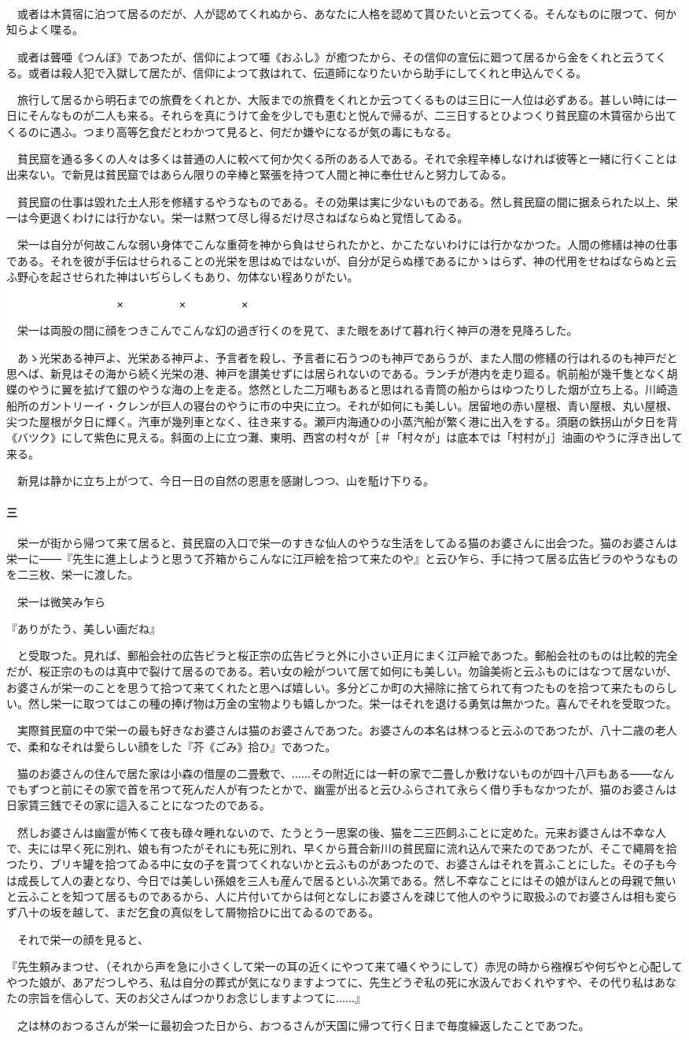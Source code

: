 　或者は木賃宿に泊つて居るのだが、人が認めてくれぬから、あなたに人格を認めて貰ひたいと云つてくる。そんなものに限つて、何か知らよく喋る。

　或者は聾唖《つんぼ》であつたが、信仰によつて唖《おふし》が癒つたから、その信仰の宣伝に廻つて居るから金をくれと云うてくる。或者は殺人犯で入獄して居たが、信仰によつて救はれて、伝道師になりたいから助手にしてくれと申込んでくる。

　旅行して居るから明石までの旅費をくれとか、大阪までの旅費をくれとか云つてくるものは三日に一人位は必ずある。甚しい時には一日にそんなものが二人も来る。それらを真にうけて金を少しでも恵むと悦んで帰るが、二三日するとひよつくり貧民窟の木賃宿から出てくるのに遇ふ。つまり高等乞食だとわかつて見ると、何だか嫌やになるが気の毒にもなる。

　貧民窟を通る多くの人々は多くは普通の人に較べて何か欠くる所のある人である。それで余程辛棒しなければ彼等と一緒に行くことは出来ない。で新見は貧民窟ではあらん限りの辛棒と緊張を持つて人間と神に奉仕せんと努力してゐる。

　貧民窟の仕事は毀れた土人形を修繕するやうなものである。その効果は実に少ないものである。然し貧民窟の間に据ゑられた以上、栄一は今更退くわけには行かない。栄一は黙つて尽し得るだけ尽さねばならぬと覚悟してゐる。

　栄一は自分が何故こんな弱い身体でこんな重荷を神から負はせられたかと、かこたないわけには行かなかつた。人間の修繕は神の仕事である。それを彼が手伝はせられることの光栄を思はぬではないが、自分が足らぬ様であるにかゝはらず、神の代用をせねばならぬと云ふ野心を起させられた神はいぢらしくもあり、勿体ない程ありがたい。

　　　　　　　　　　×　　　　　×　　　　　×

　栄一は両股の間に顔をつきこんでこんな幻の過ぎ行くのを見て、また眼をあげて暮れ行く神戸の港を見降ろした。

　あゝ光栄ある神戸よ、光栄ある神戸よ、予言者を殺し、予言者に石うつのも神戸であらうが、また人間の修繕の行はれるのも神戸だと思へば、新見はその海から続く光栄の港、神戸を讃美せずには居られないのである。ランチが港内を走り廻る。帆前船が幾千隻となく胡蝶のやうに翼を拡げて銀のやうな海の上を走る。悠然とした二万噸もあると思はれる青筒の船からはゆつたりした烟が立ち上る。川崎造船所のガントリーイ・クレンが巨人の寝台のやうに市の中央に立つ。それが如何にも美しい。居留地の赤い屋根、青い屋根、丸い屋根、尖つた屋根が夕日に輝く。汽車が幾列車となく、往き来する。瀬戸内海通ひの小蒸汽船が繁く港に出入をする。須磨の鉄拐山が夕日を背《バツク》にして紫色に見える。斜面の上に立つ灘、東明、西宮の村々が［＃「村々が」は底本では「村村が」］油画のやうに浮き出して来る。

　新見は静かに立ち上がつて、今日一日の自然の恩恵を感謝しつつ、山を駈け下りる。



#### 三




　栄一が街から帰つて来て居ると、貧民窟の入口で栄一のすきな仙人のやうな生活をしてゐる猫のお婆さんに出会つた。猫のお婆さんは栄一に――『先生に進上しようと思うて芥箱からこんなに江戸絵を拾つて来たのや』と云ひ乍ら、手に持つて居る広告ビラのやうなものを二三枚、栄一に渡した。

　栄一は微笑み乍ら

『ありがたう、美しい画だね』

　と受取つた。見れば、郵船会社の広告ビラと桜正宗の広告ビラと外に小さい正月にまく江戸絵であつた。郵船会社のものは比較的完全だが、桜正宗のものは真中で裂けて居るのである。若い女の絵がついて居て如何にも美しい。勿論美術と云ふものにはなつて居ないが、お婆さんが栄一のことを思うて拾つて来てくれたと思へば嬉しい。多分どこか町の大掃除に捨てられて有つたものを拾つて来たものらしい。然し栄一に取つてはこの種の捧げ物は万金の宝物よりも嬉しかつた。栄一はそれを退ける勇気は無かつた。喜んでそれを受取つた。

　実際貧民窟の中で栄一の最も好きなお婆さんは猫のお婆さんであつた。お婆さんの本名は林つると云ふのであつたが、八十二歳の老人で、柔和なそれは愛らしい顔をした『芥《ごみ》拾ひ』であつた。

　猫のお婆さんの住んで居た家は小森の借屋の二畳敷で、……その附近には一軒の家で二畳しか敷けないものが四十八戸もある――なんでもずつと前にその家で首を吊つて死んだ人が有つたとかで、幽霊が出ると云ひふらされて永らく借り手もなかつたが、猫のお婆さんは日家賃三銭でその家に這入ることになつたのである。

　然しお婆さんは幽霊が怖くて夜も碌々睡れないので、たうとう一思案の後、猫を二三匹飼ふことに定めた。元来お婆さんは不幸な人で、夫には早く死に別れ、娘も有つたがそれにも死に別れ、早くから葺合新川の貧民窟に流れ込んで来たのであつたが、そこで繩屑を拾つたり、ブリキ罐を拾つてゐる中に女の子を貰つてくれないかと云ふものがあつたので、お婆さんはそれを貰ふことにした。その子も今は成長して人の妻となり、今日では美しい孫娘を三人も産んで居るといふ次第である。然し不幸なことにはその娘がほんとの母親で無いと云ふことを知つて居るものであるから、人に片付いてからは何となしにお婆さんを疎じて他人のやうに取扱ふのでお婆さんは相も変らず八十の坂を越して、まだ乞食の真似をして屑物拾ひに出てゐるのである。

　それで栄一の顔を見ると、

『先生頼みまつせ、（それから声を急に小さくして栄一の耳の近くにやつて来て囁くやうにして）赤児の時から襁褓ぢや何ぢやと心配してやつた娘が、あアだつしやろ、私は自分の葬式が気になりますよつてに、先生どうぞ私の死に水汲んでおくれやすや、その代り私はあなたの宗旨を信心して、天のお父さんばつかりお念じしますよつてに……』

　之は林のおつるさんが栄一に最初会つた日から、おつるさんが天国に帰つて行く日まで毎度繰返したことであつた。
